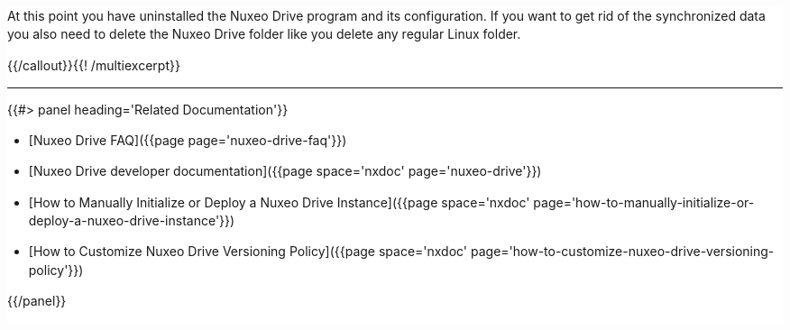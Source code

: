 At this point you have uninstalled the Nuxeo Drive program and its configuration. If you want to get rid of the synchronized data you also need to delete the Nuxeo Drive folder like you delete any regular Linux folder.

{{/callout}}{{! /multiexcerpt}}

* * *

<div class="row" data-equalizer data-equalize-on="medium"><div class="column medium-6">{{#> panel heading='Related Documentation'}}

*   [Nuxeo Drive FAQ]({{page page='nuxeo-drive-faq'}})

*   [Nuxeo Drive developer documentation]({{page space='nxdoc' page='nuxeo-drive'}})
*   [How to Manually Initialize or Deploy a Nuxeo Drive Instance]({{page space='nxdoc' page='how-to-manually-initialize-or-deploy-a-nuxeo-drive-instance'}})
*   [How to Customize Nuxeo Drive Versioning Policy]({{page space='nxdoc' page='how-to-customize-nuxeo-drive-versioning-policy'}})

{{/panel}}</div><div class="column medium-6"></div></div>
